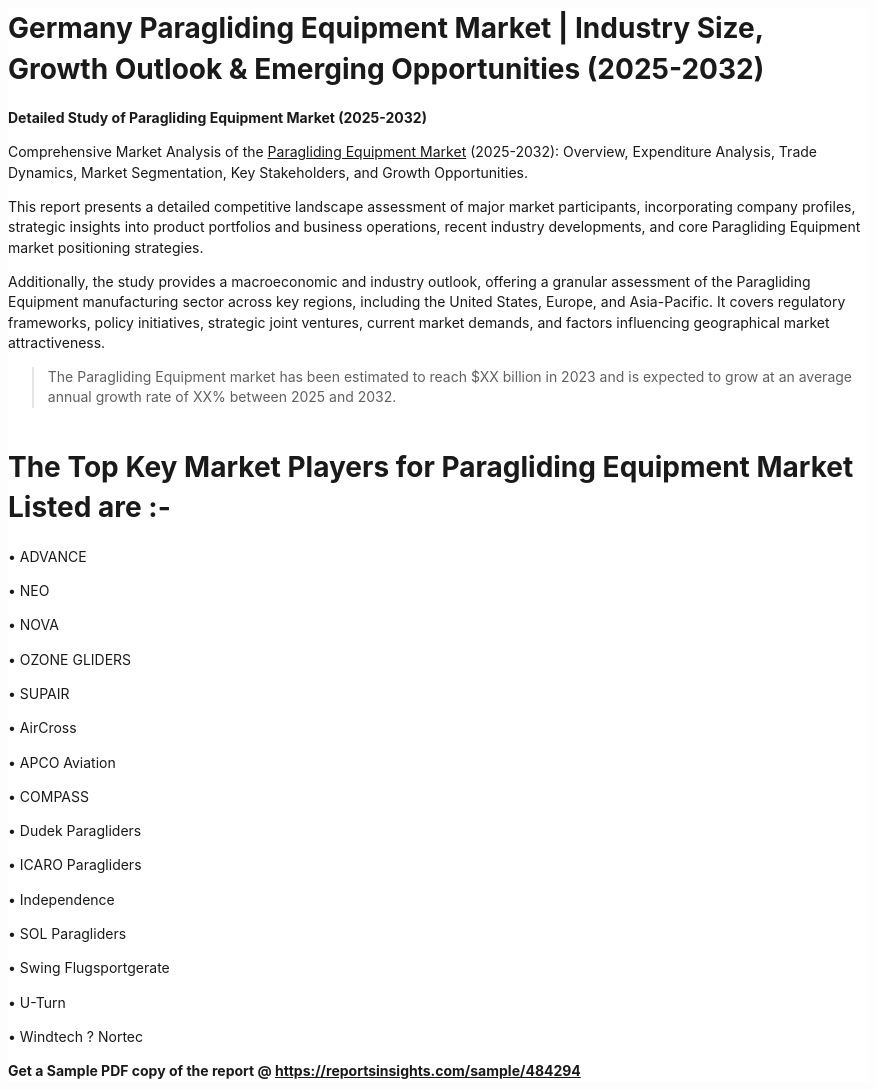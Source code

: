 # Germany Paragliding Equipment Market | Industry Size, Growth Outlook & Emerging Opportunities (2025-2032)

<strong>Detailed Study of Paragliding Equipment Market (2025-2032)</strong>

Comprehensive Market Analysis of the <a href=https://www.reportsinsights.com/sample/484294>Paragliding Equipment Market</a> (2025-2032): Overview, Expenditure Analysis, Trade Dynamics, Market Segmentation, Key Stakeholders, and Growth Opportunities.

This report presents a detailed competitive landscape assessment of major market participants, incorporating company profiles, strategic insights into product portfolios and business operations, recent industry developments, and core Paragliding Equipment market positioning strategies.

Additionally, the study provides a macroeconomic and industry outlook, offering a granular assessment of the Paragliding Equipment manufacturing sector across key regions, including the United States, Europe, and Asia-Pacific. It covers regulatory frameworks, policy initiatives, strategic joint ventures, current market demands, and factors influencing geographical market attractiveness.

<blockquote class=""article-editor-content__blockquote"">The Paragliding Equipment market has been estimated to reach $XX billion in 2023 and is expected to grow at an average annual growth rate of XX% between 2025 and 2032.</blockquote>

# <strong>The Top Key Market Players for Paragliding Equipment Market Listed are :-</strong> 

• ADVANCE

• NEO

• NOVA

• OZONE GLIDERS

• SUPAIR

• AirCross

• APCO Aviation

• COMPASS

• Dudek Paragliders

• ICARO Paragliders

• Independence

• SOL Paragliders

• Swing Flugsportgerate

• U-Turn

• Windtech ? Nortec

<strong>Get a Sample PDF copy of the report @ <a href=https://reportsinsights.com/sample/484294>https://reportsinsights.com/sample/484294</a></strong>

